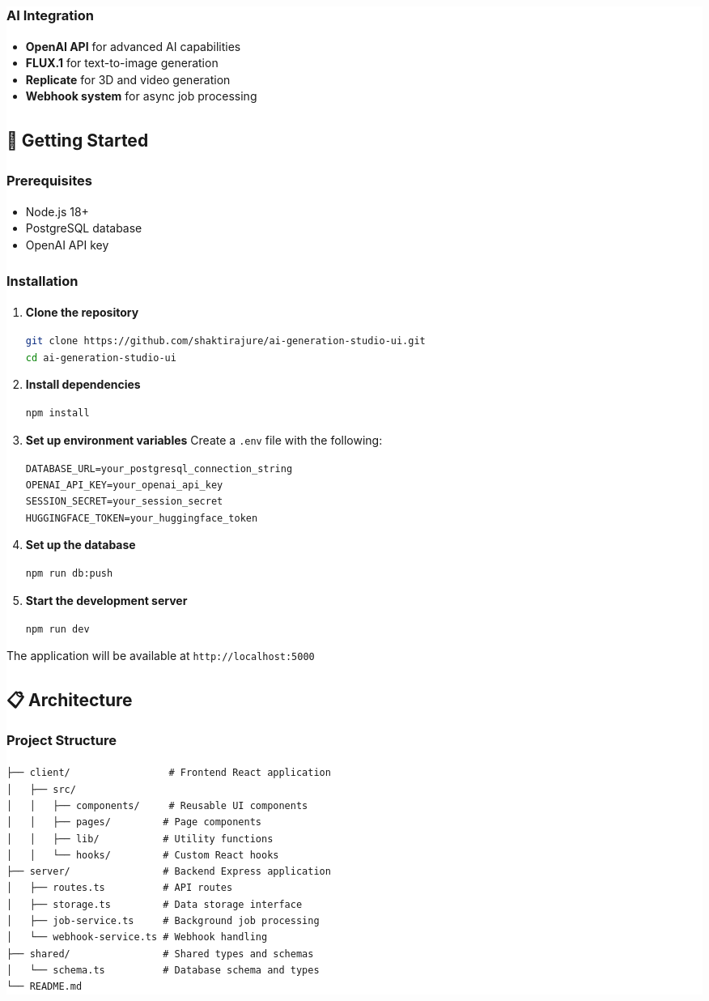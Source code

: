 ### AI Integration
- **OpenAI API** for advanced AI capabilities
- **FLUX.1** for text-to-image generation
- **Replicate** for 3D and video generation
- **Webhook system** for async job processing

## 🚀 Getting Started

### Prerequisites
- Node.js 18+ 
- PostgreSQL database
- OpenAI API key

### Installation

1. **Clone the repository**
   ```bash
   git clone https://github.com/shaktirajure/ai-generation-studio-ui.git
   cd ai-generation-studio-ui
   ```

2. **Install dependencies**
   ```bash
   npm install
   ```

3. **Set up environment variables**
   Create a `.env` file with the following:
   ```env
   DATABASE_URL=your_postgresql_connection_string
   OPENAI_API_KEY=your_openai_api_key
   SESSION_SECRET=your_session_secret
   HUGGINGFACE_TOKEN=your_huggingface_token
   ```

4. **Set up the database**
   ```bash
   npm run db:push
   ```

5. **Start the development server**
   ```bash
   npm run dev
   ```

The application will be available at `http://localhost:5000`

## 📋 Architecture

### Project Structure
```
├── client/                 # Frontend React application
│   ├── src/
│   │   ├── components/     # Reusable UI components
│   │   ├── pages/         # Page components
│   │   ├── lib/           # Utility functions
│   │   └── hooks/         # Custom React hooks
├── server/                # Backend Express application
│   ├── routes.ts          # API routes
│   ├── storage.ts         # Data storage interface
│   ├── job-service.ts     # Background job processing
│   └── webhook-service.ts # Webhook handling
├── shared/                # Shared types and schemas
│   └── schema.ts          # Database schema and types
└── README.md
```